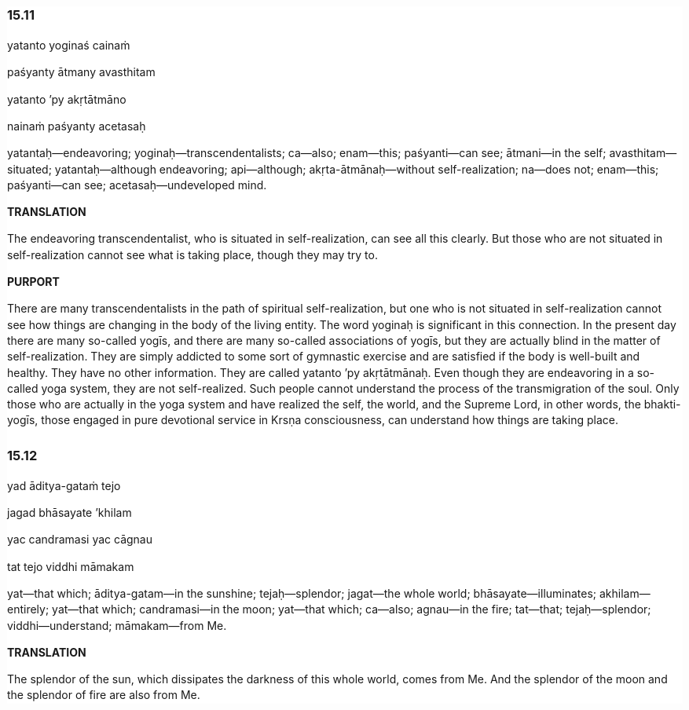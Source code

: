 ### 15.11


yatanto yoginaś cainaṁ

paśyanty ātmany avasthitam

yatanto ’py akṛtātmāno

nainaṁ paśyanty acetasaḥ

yatantaḥ—endeavoring; yoginaḥ—transcendentalists; ca—also; enam—this;
paśyanti—can see; ātmani—in the self; avasthitam—situated; yatantaḥ—although
endeavoring; api—although; akṛta-ātmānaḥ—without self-realization; na—does not;
enam—this; paśyanti—can see; acetasaḥ—undeveloped mind.

**TRANSLATION**

The endeavoring transcendentalist, who is situated in self-realization, can see
all this clearly. But those who are not situated in self-realization cannot see
what is taking place, though they may try to.

**PURPORT**

There are many transcendentalists in the path of spiritual self-realization, but
one who is not situated in self-realization cannot see how things are changing
in the body of the living entity. The word yoginaḥ is significant in this
connection. In the present day there are many so-called yogīs, and there are
many so-called associations of yogīs, but they are actually blind in the matter
of self-realization. They are simply addicted to some sort of gymnastic exercise
and are satisfied if the body is well-built and healthy. They have no other
information. They are called yatanto ’py akṛtātmānaḥ. Even though they are
endeavoring in a so-called yoga system, they are not self-realized. Such people
cannot understand the process of the transmigration of the soul. Only those who
are actually in the yoga system and have realized the self, the world, and the
Supreme Lord, in other words, the bhakti-yogīs, those engaged in pure devotional
service in Krsṇa consciousness, can understand how things are taking place.

### 15.12


yad āditya-gataṁ tejo

jagad bhāsayate ’khilam

yac candramasi yac cāgnau

tat tejo viddhi māmakam

yat—that which; āditya-gatam—in the sunshine; tejaḥ—splendor; jagat—the whole
world; bhāsayate—illuminates; akhilam—entirely; yat—that which; candramasi—in
the moon; yat—that which; ca—also; agnau—in the fire; tat—that; tejaḥ—splendor;
viddhi—understand; māmakam—from Me.

**TRANSLATION**

The splendor of the sun, which dissipates the darkness of this whole world,
comes from Me. And the splendor of the moon and the splendor of fire are also
from Me.
